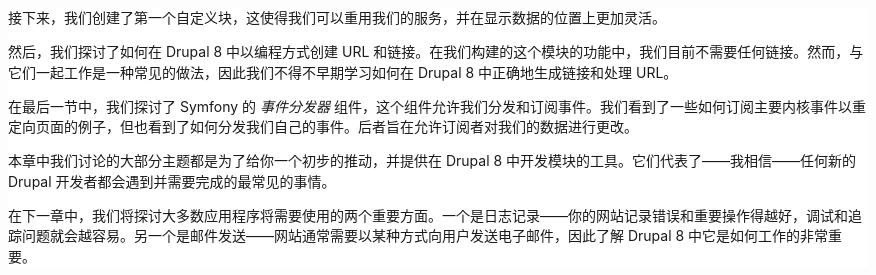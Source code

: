 接下来，我们创建了第一个自定义块，这使得我们可以重用我们的服务，并在显示数据的位置上更加灵活。

然后，我们探讨了如何在 Drupal 8 中以编程方式创建 URL 和链接。在我们构建的这个模块的功能中，我们目前不需要任何链接。然而，与它们一起工作是一种常见的做法，因此我们不得不早期学习如何在 Drupal 8 中正确地生成链接和处理 URL。

在最后一节中，我们探讨了 Symfony 的 *事件分发器* 组件，这个组件允许我们分发和订阅事件。我们看到了一些如何订阅主要内核事件以重定向页面的例子，但也看到了如何分发我们自己的事件。后者旨在允许订阅者对我们的数据进行更改。

本章中我们讨论的大部分主题都是为了给你一个初步的推动，并提供在 Drupal 8 中开发模块的工具。它们代表了——我相信——任何新的 Drupal 开发者都会遇到并需要完成的最常见的事情。

在下一章中，我们将探讨大多数应用程序将需要使用的两个重要方面。一个是日志记录——你的网站记录错误和重要操作得越好，调试和追踪问题就会越容易。另一个是邮件发送——网站通常需要以某种方式向用户发送电子邮件，因此了解 Drupal 8 中它是如何工作的非常重要。
